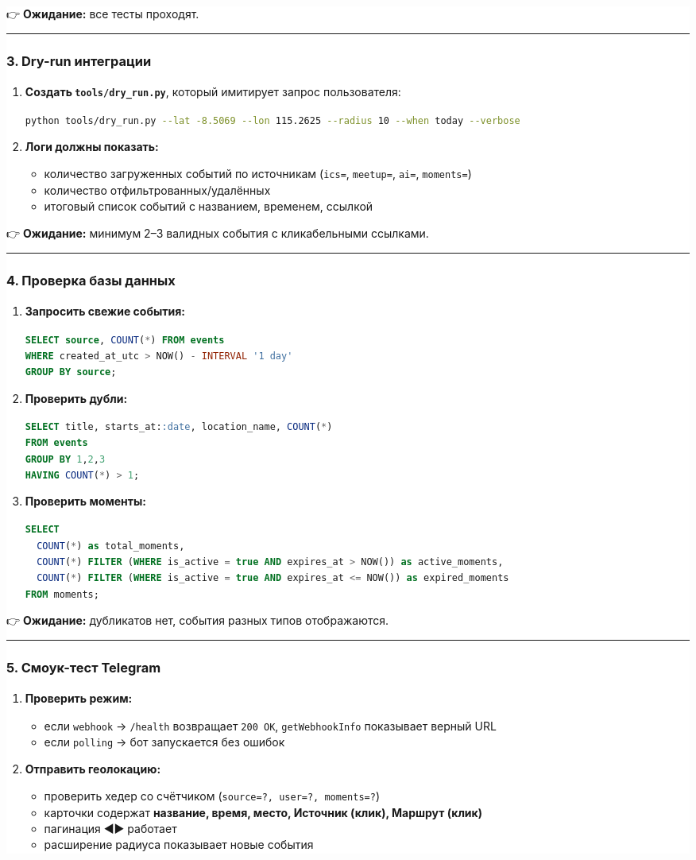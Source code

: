 👉 **Ожидание:** все тесты проходят.

---

### 3. Dry-run интеграции

1. **Создать `tools/dry_run.py`**, который имитирует запрос пользователя:
   ```bash
   python tools/dry_run.py --lat -8.5069 --lon 115.2625 --radius 10 --when today --verbose
   ```

2. **Логи должны показать:**
   - количество загруженных событий по источникам (`ics=`, `meetup=`, `ai=`, `moments=`)
   - количество отфильтрованных/удалённых
   - итоговый список событий с названием, временем, ссылкой

👉 **Ожидание:** минимум 2–3 валидных события с кликабельными ссылками.

---

### 4. Проверка базы данных

1. **Запросить свежие события:**
   ```sql
   SELECT source, COUNT(*) FROM events 
   WHERE created_at_utc > NOW() - INTERVAL '1 day'
   GROUP BY source;
   ```

2. **Проверить дубли:**
   ```sql
   SELECT title, starts_at::date, location_name, COUNT(*) 
   FROM events 
   GROUP BY 1,2,3 
   HAVING COUNT(*) > 1;
   ```

3. **Проверить моменты:**
   ```sql
   SELECT 
     COUNT(*) as total_moments,
     COUNT(*) FILTER (WHERE is_active = true AND expires_at > NOW()) as active_moments,
     COUNT(*) FILTER (WHERE is_active = true AND expires_at <= NOW()) as expired_moments
   FROM moments;
   ```

👉 **Ожидание:** дубликатов нет, события разных типов отображаются.

---

### 5. Смоук-тест Telegram

1. **Проверить режим:**
   - если `webhook` → `/health` возвращает `200 OK`, `getWebhookInfo` показывает верный URL
   - если `polling` → бот запускается без ошибок

2. **Отправить геолокацию:**
   - проверить хедер со счётчиком (`source=?, user=?, moments=?`)
   - карточки содержат **название, время, место, Источник (клик), Маршрут (клик)**
   - пагинация ◀️▶️ работает
   - расширение радиуса показывает новые события

